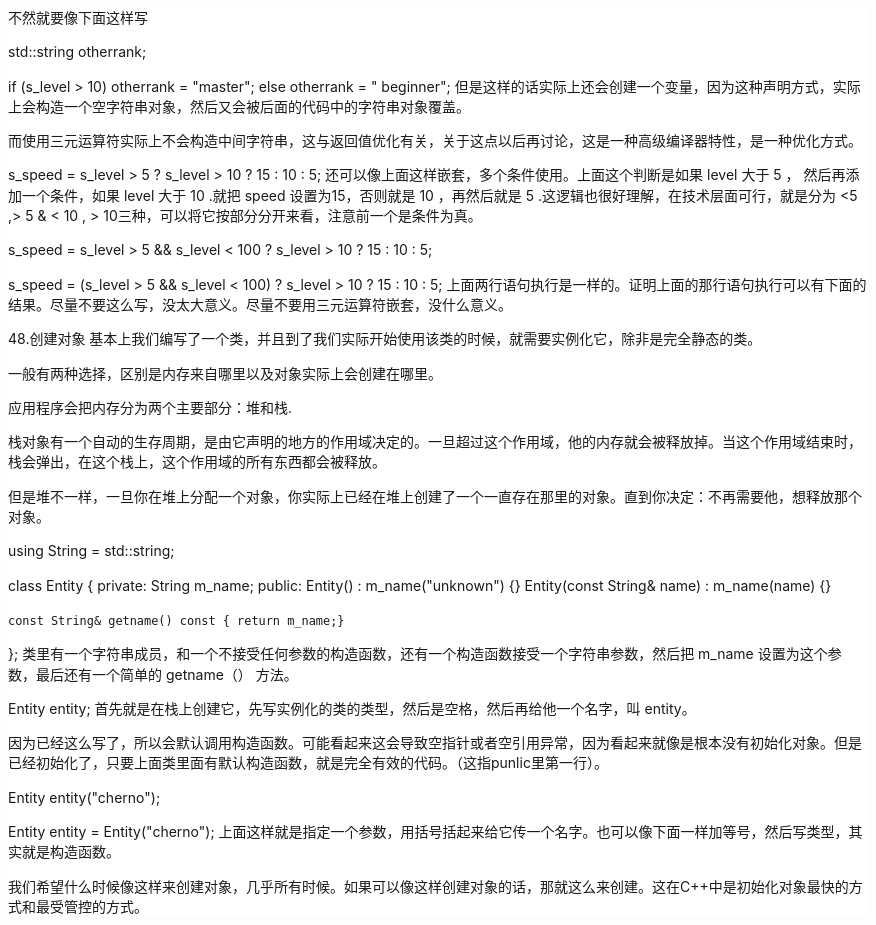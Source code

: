 不然就要像下面这样写

std::string otherrank;

if (s_level > 10)
    otherrank = "master";
else
    otherrank = " beginner";
但是这样的话实际上还会创建一个变量，因为这种声明方式，实际上会构造一个空字符串对象，然后又会被后面的代码中的字符串对象覆盖。

而使用三元运算符实际上不会构造中间字符串，这与返回值优化有关，关于这点以后再讨论，这是一种高级编译器特性，是一种优化方式。

s_speed = s_level > 5 ? s_level > 10 ? 15 : 10 : 5;
还可以像上面这样嵌套，多个条件使用。上面这个判断是如果 level 大于 5 ， 然后再添加一个条件，如果 level 大于 10 .就把 speed 设置为15，否则就是 10 ，再然后就是 5 .这逻辑也很好理解，在技术层面可行，就是分为 <5 ,> 5 & < 10 , > 10三种，可以将它按部分分开来看，注意前一个是条件为真。

s_speed = s_level > 5 && s_level < 100 ? s_level > 10 ? 15 : 10 : 5;


s_speed = (s_level > 5 && s_level < 100) ? s_level > 10 ? 15 : 10 : 5;
上面两行语句执行是一样的。证明上面的那行语句执行可以有下面的结果。尽量不要这么写，没太大意义。尽量不要用三元运算符嵌套，没什么意义。

48.创建对象
基本上我们编写了一个类，并且到了我们实际开始使用该类的时候，就需要实例化它，除非是完全静态的类。

一般有两种选择，区别是内存来自哪里以及对象实际上会创建在哪里。

应用程序会把内存分为两个主要部分：堆和栈.

栈对象有一个自动的生存周期，是由它声明的地方的作用域决定的。一旦超过这个作用域，他的内存就会被释放掉。当这个作用域结束时，栈会弹出，在这个栈上，这个作用域的所有东西都会被释放。

但是堆不一样，一旦你在堆上分配一个对象，你实际上已经在堆上创建了一个一直存在那里的对象。直到你决定：不再需要他，想释放那个对象。

using String = std::string;

class Entity
{
private:
	String m_name;
public:
	Entity() : m_name("unknown") {}
	Entity(const String& name) : m_name(name) {}

	const String& getname() const { return m_name;}
};
类里有一个字符串成员，和一个不接受任何参数的构造函数，还有一个构造函数接受一个字符串参数，然后把 m_name 设置为这个参数，最后还有一个简单的 getname（） 方法。

Entity entity;
首先就是在栈上创建它，先写实例化的类的类型，然后是空格，然后再给他一个名字，叫 entity。

因为已经这么写了，所以会默认调用构造函数。可能看起来这会导致空指针或者空引用异常，因为看起来就像是根本没有初始化对象。但是已经初始化了，只要上面类里面有默认构造函数，就是完全有效的代码。（这指punlic里第一行）。

Entity entity("cherno");


Entity entity = Entity("cherno");
上面这样就是指定一个参数，用括号括起来给它传一个名字。也可以像下面一样加等号，然后写类型，其实就是构造函数。

我们希望什么时候像这样来创建对象，几乎所有时候。如果可以像这样创建对象的话，那就这么来创建。这在C++中是初始化对象最快的方式和最受管控的方式。

